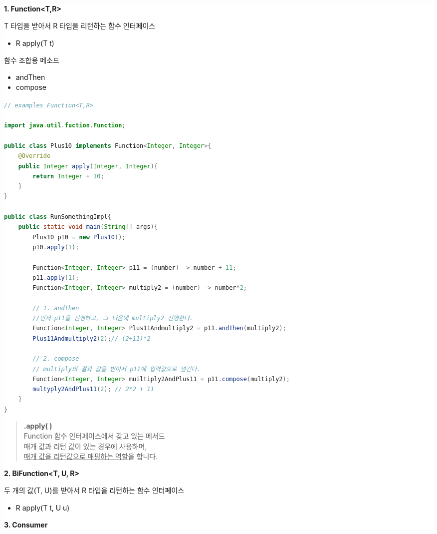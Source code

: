 **1. Function<T,R>**  
  
T 타입을 받아서 R 타입을 리턴하는 함수 인터페이스  
- R apply(T t)  
  
함수 조합용 메소드  
- andThen  
- compose  
  
```java
// examples Function<T,R>

import java.util.fuction.Function;

public class Plus10 implements Function<Integer, Integer>{
    @Override
    public Integer apply(Integer, Integer){
        return Integer + 10;
    }
}

public class RunSomethingImpl{
    public static void main(String[] args){
        Plus10 p10 = new Plus10();
        p10.apply(1);

        Function<Integer, Integer> p11 = (number) -> number + 11;
        p11.apply(1);
        Function<Integer, Integer> multiply2 = (number) -> number*2;
        
        // 1. andThen
        //먼저 p11을 진행하고, 그 다음에 multiply2 진행한다.  
        Function<Integer, Integer> Plus11Andmultiply2 = p11.andThen(multiply2); 
        Plus11Andmultiply2(2);// (2+11)*2

        // 2. compose
        // multiply의 결과 값을 받아서 p11에 입력값으로 넘긴다.  
        Function<Integer, Integer> muiltiply2AndPlus11 = p11.compose(multiply2);
        multyply2AndPlus11(2); // 2*2 + 11
    }
}

```
  
> **.apply( )**  
> Function 함수 인터페이스에서 갖고 있는 메서드  
> 매개 값과 리턴 값이 있는 경우에 사용하며,  
> <u>매개 값을 리턴값으로 매핑하는 역할</u>을 합니다. 
  
**2. BiFunction<T, U, R>**  
  
두 개의 값(T, U)를 받아서 R 타입을 리턴하는 함수 인터페이스  
- R apply(T t, U u)  
  
**3. Consumer<T>**  
  